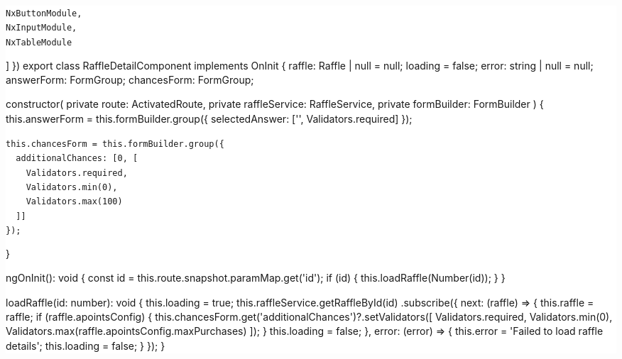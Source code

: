     NxButtonModule,
    NxInputModule,
    NxTableModule
  ]
})
export class RaffleDetailComponent implements OnInit {
  raffle: Raffle | null = null;
  loading = false;
  error: string | null = null;
  answerForm: FormGroup;
  chancesForm: FormGroup;

  constructor(
    private route: ActivatedRoute,
    private raffleService: RaffleService,
    private formBuilder: FormBuilder
  ) {
    this.answerForm = this.formBuilder.group({
      selectedAnswer: ['', Validators.required]
    });

    this.chancesForm = this.formBuilder.group({
      additionalChances: [0, [
        Validators.required,
        Validators.min(0),
        Validators.max(100)
      ]]
    });
  }

  ngOnInit(): void {
    const id = this.route.snapshot.paramMap.get('id');
    if (id) {
      this.loadRaffle(Number(id));
    }
  }

  loadRaffle(id: number): void {
    this.loading = true;
    this.raffleService.getRaffleById(id)
      .subscribe({
        next: (raffle) => {
          this.raffle = raffle;
          if (raffle.apointsConfig) {
            this.chancesForm.get('additionalChances')?.setValidators([
              Validators.required,
              Validators.min(0),
              Validators.max(raffle.apointsConfig.maxPurchases)
            ]);
          }
          this.loading = false;
        },
        error: (error) => {
          this.error = 'Failed to load raffle details';
          this.loading = false;
        }
      });
  }
